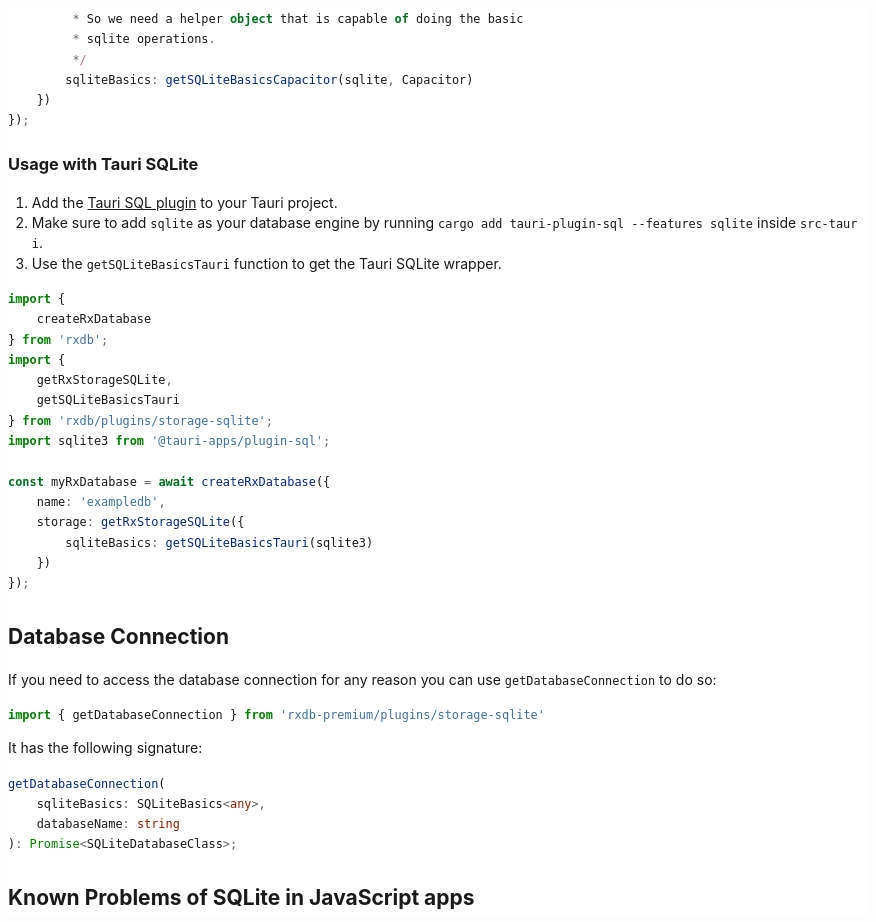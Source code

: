 ```ts
         * So we need a helper object that is capable of doing the basic
         * sqlite operations.
         */
        sqliteBasics: getSQLiteBasicsCapacitor(sqlite, Capacitor)
    })
});
```

### Usage with Tauri SQLite

1. Add the [Tauri SQL plugin](https://tauri.app/plugin/sql/#setup) to your Tauri project.
2. Make sure to add `sqlite` as your database engine by running `cargo add tauri-plugin-sql --features sqlite` inside `src-tauri`.
3. Use the `getSQLiteBasicsTauri` function to get the Tauri SQLite wrapper.

```ts
import {
    createRxDatabase
} from 'rxdb';
import {
    getRxStorageSQLite,
    getSQLiteBasicsTauri
} from 'rxdb/plugins/storage-sqlite';
import sqlite3 from '@tauri-apps/plugin-sql';

const myRxDatabase = await createRxDatabase({
    name: 'exampledb',
    storage: getRxStorageSQLite({
        sqliteBasics: getSQLiteBasicsTauri(sqlite3)
    })
});
```

## Database Connection

If you need to access the database connection for any reason you can use `getDatabaseConnection` to do so:

```ts
import { getDatabaseConnection } from 'rxdb-premium/plugins/storage-sqlite'
```

It has the following signature:

```ts
getDatabaseConnection(
    sqliteBasics: SQLiteBasics<any>,
    databaseName: string
): Promise<SQLiteDatabaseClass>;
```

## Known Problems of SQLite in JavaScript apps
